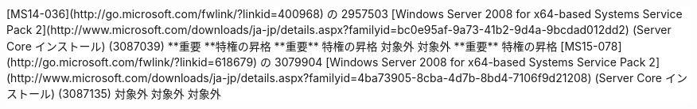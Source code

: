 </td>
<td style="border:1px solid black;">
[MS14-036](http://go.microsoft.com/fwlink/?linkid=400968) の 2957503

</td>
</tr>
<tr>
<td style="border:1px solid black;">
[Windows Server 2008 for x64-based Systems Service Pack 2](http://www.microsoft.com/downloads/ja-jp/details.aspx?familyid=bc0e95af-9a73-41b2-9d4a-9bcdad012dd2) (Server Core インストール)  
(3087039)

</td>
<td style="border:1px solid black;">
**重要  
**特権の昇格

</td>
<td style="border:1px solid black;">
**重要**  
特権の昇格

</td>
<td style="border:1px solid black;">
対象外

</td>
<td style="border:1px solid black;">
対象外

</td>
<td style="border:1px solid black;">
**重要**  
特権の昇格

</td>
<td style="border:1px solid black;">
[MS15-078](http://go.microsoft.com/fwlink/?linkid=618679) の 3079904

</td>
</tr>
<tr>
<td style="border:1px solid black;">
[Windows Server 2008 for x64-based Systems Service Pack 2](http://www.microsoft.com/downloads/ja-jp/details.aspx?familyid=4ba73905-8cba-4d7b-8bd4-7106f9d21208) (Server Core インストール)  
(3087135)

</td>
<td style="border:1px solid black;">
対象外

</td>
<td style="border:1px solid black;">
対象外

</td>
<td style="border:1px solid black;">
対象外
